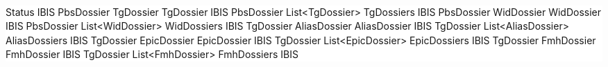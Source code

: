 <td>Status</td>
</tr>
<tr class="even">
<td>IBIS</td>
<td>PbsDossier</td>
<td>TgDossier</td>
<td>TgDossier</td>
</tr>
<tr class="odd">
<td>IBIS</td>
<td>PbsDossier</td>
<td>List&lt;TgDossier&gt;</td>
<td>TgDossiers</td>
</tr>
<tr class="even">
<td>IBIS</td>
<td>PbsDossier</td>
<td>WidDossier</td>
<td>WidDossier</td>
</tr>
<tr class="odd">
<td>IBIS</td>
<td>PbsDossier</td>
<td>List&lt;WidDossier&gt;</td>
<td>WidDossiers</td>
</tr>
<tr class="even">
<td>IBIS</td>
<td>TgDossier</td>
<td>AliasDossier</td>
<td>AliasDossier</td>
</tr>
<tr class="odd">
<td>IBIS</td>
<td>TgDossier</td>
<td>List&lt;AliasDossier&gt;</td>
<td>AliasDossiers</td>
</tr>
<tr class="even">
<td>IBIS</td>
<td>TgDossier</td>
<td>EpicDossier</td>
<td>EpicDossier</td>
</tr>
<tr class="odd">
<td>IBIS</td>
<td>TgDossier</td>
<td>List&lt;EpicDossier&gt;</td>
<td>EpicDossiers</td>
</tr>
<tr class="even">
<td>IBIS</td>
<td>TgDossier</td>
<td>FmhDossier</td>
<td>FmhDossier</td>
</tr>
<tr class="odd">
<td>IBIS</td>
<td>TgDossier</td>
<td>List&lt;FmhDossier&gt;</td>
<td>FmhDossiers</td>
</tr>
<tr class="even">
<td>IBIS</td>